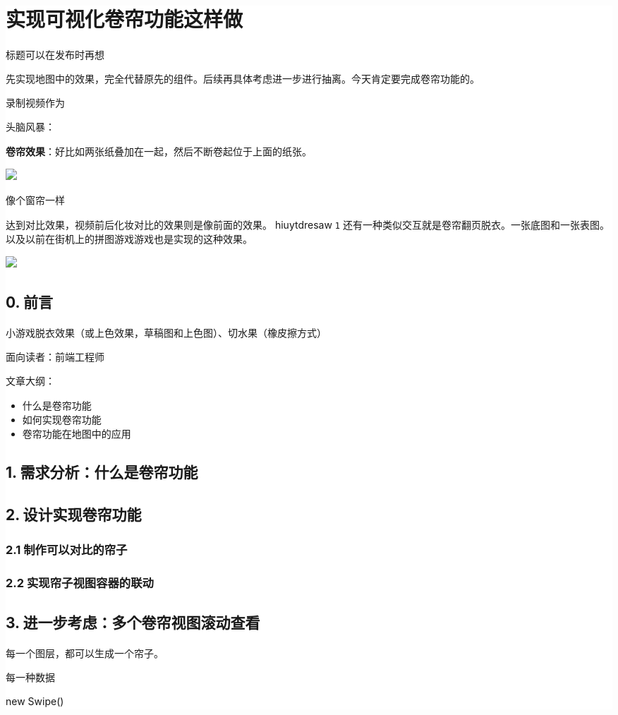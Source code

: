 # 实现可视化卷帘功能这样做


标题可以在发布时再想





先实现地图中的效果，完全代替原先的组件。后续再具体考虑进一步进行抽离。今天肯定要完成卷帘功能的。

录制视频作为

头脑风暴：

**卷帘效果**：好比如两张纸叠加在一起，然后不断卷起位于上面的纸张。

![](../.vuepress/public/images/2020-12-22-12-29-30.png)

像个窗帘一样

达到对比效果，视频前后化妆对比的效果则是像前面的效果。
hiuytdresaw ``1``
还有一种类似交互就是卷帘翻页脱衣。一张底图和一张表图。以及以前在街机上的拼图游戏游戏也是实现的这种效果。

![](../.vuepress/public/images/girl.gif)
## 0. 前言



小游戏脱衣效果（或上色效果，草稿图和上色图）、切水果（橡皮擦方式）

面向读者：前端工程师



文章大纲：
- 什么是卷帘功能
- 如何实现卷帘功能
- 卷帘功能在地图中的应用

## 1. 需求分析：什么是卷帘功能
## 2. 设计实现卷帘功能

### 2.1 制作可以对比的帘子
### 2.2 实现帘子视图容器的联动

## 3. 进一步考虑：多个卷帘视图滚动查看

每一个图层，都可以生成一个帘子。

每一种数据

new Swipe()

